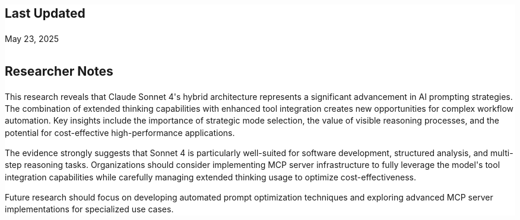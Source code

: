 ## Last Updated
May 23, 2025

## Researcher Notes

This research reveals that Claude Sonnet 4's hybrid architecture represents a significant advancement in AI prompting strategies. The combination of extended thinking capabilities with enhanced tool integration creates new opportunities for complex workflow automation. Key insights include the importance of strategic mode selection, the value of visible reasoning processes, and the potential for cost-effective high-performance applications.

The evidence strongly suggests that Sonnet 4 is particularly well-suited for software development, structured analysis, and multi-step reasoning tasks. Organizations should consider implementing MCP server infrastructure to fully leverage the model's tool integration capabilities while carefully managing extended thinking usage to optimize cost-effectiveness.

Future research should focus on developing automated prompt optimization techniques and exploring advanced MCP server implementations for specialized use cases.

